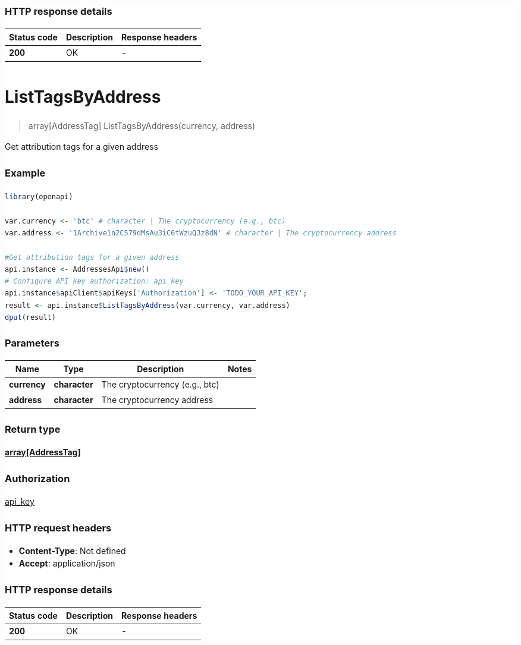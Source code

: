 ### HTTP response details
| Status code | Description | Response headers |
|-------------|-------------|------------------|
| **200** | OK |  -  |

# **ListTagsByAddress**
> array[AddressTag] ListTagsByAddress(currency, address)

Get attribution tags for a given address

### Example
```R
library(openapi)

var.currency <- 'btc' # character | The cryptocurrency (e.g., btc)
var.address <- '1Archive1n2C579dMsAu3iC6tWzuQJz8dN' # character | The cryptocurrency address

#Get attribution tags for a given address
api.instance <- AddressesApi$new()
# Configure API key authorization: api_key
api.instance$apiClient$apiKeys['Authorization'] <- 'TODO_YOUR_API_KEY';
result <- api.instance$ListTagsByAddress(var.currency, var.address)
dput(result)
```

### Parameters

Name | Type | Description  | Notes
------------- | ------------- | ------------- | -------------
 **currency** | **character**| The cryptocurrency (e.g., btc) | 
 **address** | **character**| The cryptocurrency address | 

### Return type

[**array[AddressTag]**](address_tag.md)

### Authorization

[api_key](../README.md#api_key)

### HTTP request headers

 - **Content-Type**: Not defined
 - **Accept**: application/json

### HTTP response details
| Status code | Description | Response headers |
|-------------|-------------|------------------|
| **200** | OK |  -  |
